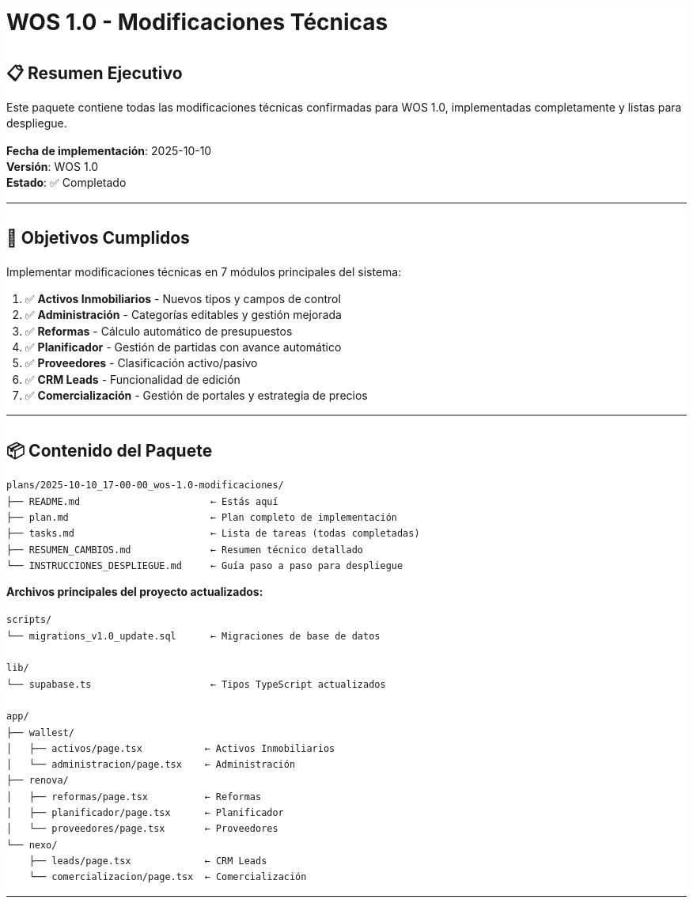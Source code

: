 # WOS 1.0 - Modificaciones Técnicas

## 📋 Resumen Ejecutivo

Este paquete contiene todas las modificaciones técnicas confirmadas para WOS 1.0, implementadas completamente y listas para despliegue.

**Fecha de implementación**: 2025-10-10  
**Versión**: WOS 1.0  
**Estado**: ✅ Completado

---

## 🎯 Objetivos Cumplidos

Implementar modificaciones técnicas en 7 módulos principales del sistema:

1. ✅ **Activos Inmobiliarios** - Nuevos tipos y campos de control
2. ✅ **Administración** - Categorías editables y gestión mejorada
3. ✅ **Reformas** - Cálculo automático de presupuestos
4. ✅ **Planificador** - Gestión de partidas con avance automático
5. ✅ **Proveedores** - Clasificación activo/pasivo
6. ✅ **CRM Leads** - Funcionalidad de edición
7. ✅ **Comercialización** - Gestión de portales y estrategia de precios

---

## 📦 Contenido del Paquete

```
plans/2025-10-10_17-00-00_wos-1.0-modificaciones/
├── README.md                       ← Estás aquí
├── plan.md                         ← Plan completo de implementación
├── tasks.md                        ← Lista de tareas (todas completadas)
├── RESUMEN_CAMBIOS.md              ← Resumen técnico detallado
└── INSTRUCCIONES_DESPLIEGUE.md     ← Guía paso a paso para despliegue
```

**Archivos principales del proyecto actualizados:**
```
scripts/
└── migrations_v1.0_update.sql      ← Migraciones de base de datos

lib/
└── supabase.ts                     ← Tipos TypeScript actualizados

app/
├── wallest/
│   ├── activos/page.tsx           ← Activos Inmobiliarios
│   └── administracion/page.tsx    ← Administración
├── renova/
│   ├── reformas/page.tsx          ← Reformas
│   ├── planificador/page.tsx      ← Planificador
│   └── proveedores/page.tsx       ← Proveedores
└── nexo/
    ├── leads/page.tsx             ← CRM Leads
    └── comercializacion/page.tsx  ← Comercialización
```

---